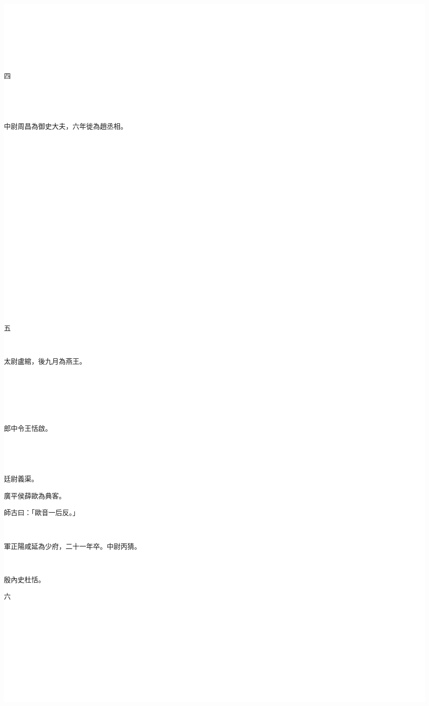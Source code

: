 　

　

　

　

四

　

　

中尉周昌為御史大夫，六年徙為趙丞相。

　

　

　

　

　

　

　

　

　

　

　

五

　

太尉盧綰，後九月為燕王。

　

　

　

郎中令王恬啟。

　

　

廷尉義渠。

廣平侯薛歐為典客。

師古曰：「歐音一后反。」

　

軍正陽咸延為少府，二十一年卒。中尉丙猜。

　

殷內史杜恬。

六

　

　

　

　

　

　